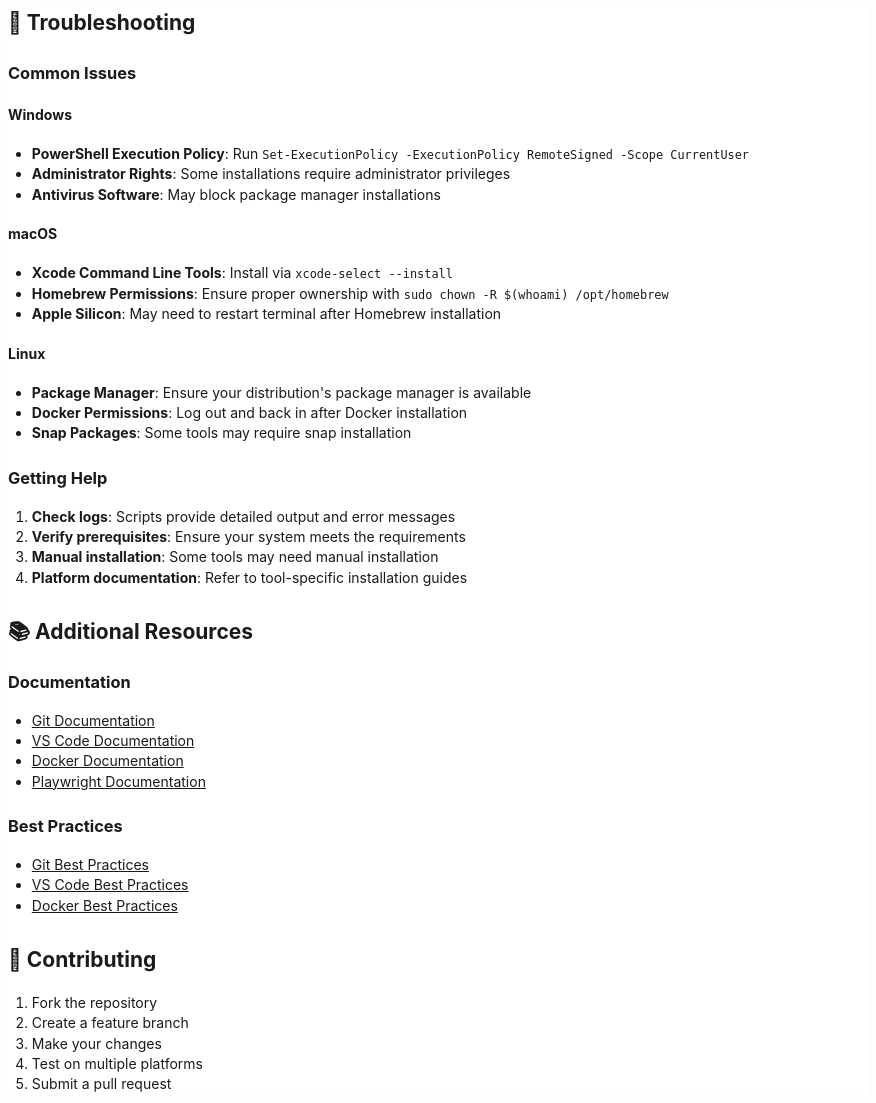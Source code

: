 ## 🚨 Troubleshooting

### Common Issues

#### Windows
- **PowerShell Execution Policy**: Run `Set-ExecutionPolicy -ExecutionPolicy RemoteSigned -Scope CurrentUser`
- **Administrator Rights**: Some installations require administrator privileges
- **Antivirus Software**: May block package manager installations

#### macOS
- **Xcode Command Line Tools**: Install via `xcode-select --install`
- **Homebrew Permissions**: Ensure proper ownership with `sudo chown -R $(whoami) /opt/homebrew`
- **Apple Silicon**: May need to restart terminal after Homebrew installation

#### Linux
- **Package Manager**: Ensure your distribution's package manager is available
- **Docker Permissions**: Log out and back in after Docker installation
- **Snap Packages**: Some tools may require snap installation

### Getting Help

1. **Check logs**: Scripts provide detailed output and error messages
2. **Verify prerequisites**: Ensure your system meets the requirements
3. **Manual installation**: Some tools may need manual installation
4. **Platform documentation**: Refer to tool-specific installation guides

## 📚 Additional Resources

### Documentation
- [Git Documentation](https://git-scm.com/doc)
- [VS Code Documentation](https://code.visualstudio.com/docs)
- [Docker Documentation](https://docs.docker.com/)
- [Playwright Documentation](https://playwright.dev/docs/intro)

### Best Practices
- [Git Best Practices](https://git-scm.com/book/en/v2/Git-Basics-Recording-Changes-to-the-Repository)
- [VS Code Best Practices](https://code.visualstudio.com/docs/getstarted/tips-and-tricks)
- [Docker Best Practices](https://docs.docker.com/develop/dev-best-practices/)

## 🤝 Contributing

1. Fork the repository
2. Create a feature branch
3. Make your changes
4. Test on multiple platforms
5. Submit a pull request

